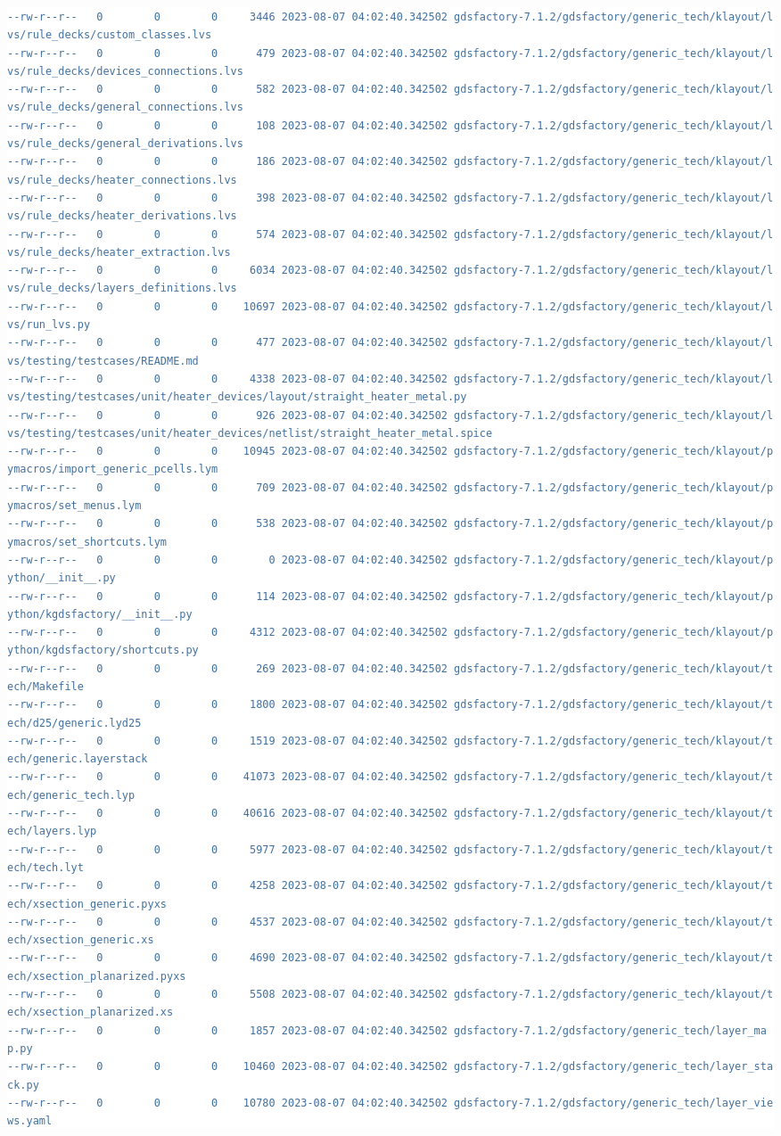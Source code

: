 ```diff
--rw-r--r--   0        0        0     3446 2023-08-07 04:02:40.342502 gdsfactory-7.1.2/gdsfactory/generic_tech/klayout/lvs/rule_decks/custom_classes.lvs
--rw-r--r--   0        0        0      479 2023-08-07 04:02:40.342502 gdsfactory-7.1.2/gdsfactory/generic_tech/klayout/lvs/rule_decks/devices_connections.lvs
--rw-r--r--   0        0        0      582 2023-08-07 04:02:40.342502 gdsfactory-7.1.2/gdsfactory/generic_tech/klayout/lvs/rule_decks/general_connections.lvs
--rw-r--r--   0        0        0      108 2023-08-07 04:02:40.342502 gdsfactory-7.1.2/gdsfactory/generic_tech/klayout/lvs/rule_decks/general_derivations.lvs
--rw-r--r--   0        0        0      186 2023-08-07 04:02:40.342502 gdsfactory-7.1.2/gdsfactory/generic_tech/klayout/lvs/rule_decks/heater_connections.lvs
--rw-r--r--   0        0        0      398 2023-08-07 04:02:40.342502 gdsfactory-7.1.2/gdsfactory/generic_tech/klayout/lvs/rule_decks/heater_derivations.lvs
--rw-r--r--   0        0        0      574 2023-08-07 04:02:40.342502 gdsfactory-7.1.2/gdsfactory/generic_tech/klayout/lvs/rule_decks/heater_extraction.lvs
--rw-r--r--   0        0        0     6034 2023-08-07 04:02:40.342502 gdsfactory-7.1.2/gdsfactory/generic_tech/klayout/lvs/rule_decks/layers_definitions.lvs
--rw-r--r--   0        0        0    10697 2023-08-07 04:02:40.342502 gdsfactory-7.1.2/gdsfactory/generic_tech/klayout/lvs/run_lvs.py
--rw-r--r--   0        0        0      477 2023-08-07 04:02:40.342502 gdsfactory-7.1.2/gdsfactory/generic_tech/klayout/lvs/testing/testcases/README.md
--rw-r--r--   0        0        0     4338 2023-08-07 04:02:40.342502 gdsfactory-7.1.2/gdsfactory/generic_tech/klayout/lvs/testing/testcases/unit/heater_devices/layout/straight_heater_metal.py
--rw-r--r--   0        0        0      926 2023-08-07 04:02:40.342502 gdsfactory-7.1.2/gdsfactory/generic_tech/klayout/lvs/testing/testcases/unit/heater_devices/netlist/straight_heater_metal.spice
--rw-r--r--   0        0        0    10945 2023-08-07 04:02:40.342502 gdsfactory-7.1.2/gdsfactory/generic_tech/klayout/pymacros/import_generic_pcells.lym
--rw-r--r--   0        0        0      709 2023-08-07 04:02:40.342502 gdsfactory-7.1.2/gdsfactory/generic_tech/klayout/pymacros/set_menus.lym
--rw-r--r--   0        0        0      538 2023-08-07 04:02:40.342502 gdsfactory-7.1.2/gdsfactory/generic_tech/klayout/pymacros/set_shortcuts.lym
--rw-r--r--   0        0        0        0 2023-08-07 04:02:40.342502 gdsfactory-7.1.2/gdsfactory/generic_tech/klayout/python/__init__.py
--rw-r--r--   0        0        0      114 2023-08-07 04:02:40.342502 gdsfactory-7.1.2/gdsfactory/generic_tech/klayout/python/kgdsfactory/__init__.py
--rw-r--r--   0        0        0     4312 2023-08-07 04:02:40.342502 gdsfactory-7.1.2/gdsfactory/generic_tech/klayout/python/kgdsfactory/shortcuts.py
--rw-r--r--   0        0        0      269 2023-08-07 04:02:40.342502 gdsfactory-7.1.2/gdsfactory/generic_tech/klayout/tech/Makefile
--rw-r--r--   0        0        0     1800 2023-08-07 04:02:40.342502 gdsfactory-7.1.2/gdsfactory/generic_tech/klayout/tech/d25/generic.lyd25
--rw-r--r--   0        0        0     1519 2023-08-07 04:02:40.342502 gdsfactory-7.1.2/gdsfactory/generic_tech/klayout/tech/generic.layerstack
--rw-r--r--   0        0        0    41073 2023-08-07 04:02:40.342502 gdsfactory-7.1.2/gdsfactory/generic_tech/klayout/tech/generic_tech.lyp
--rw-r--r--   0        0        0    40616 2023-08-07 04:02:40.342502 gdsfactory-7.1.2/gdsfactory/generic_tech/klayout/tech/layers.lyp
--rw-r--r--   0        0        0     5977 2023-08-07 04:02:40.342502 gdsfactory-7.1.2/gdsfactory/generic_tech/klayout/tech/tech.lyt
--rw-r--r--   0        0        0     4258 2023-08-07 04:02:40.342502 gdsfactory-7.1.2/gdsfactory/generic_tech/klayout/tech/xsection_generic.pyxs
--rw-r--r--   0        0        0     4537 2023-08-07 04:02:40.342502 gdsfactory-7.1.2/gdsfactory/generic_tech/klayout/tech/xsection_generic.xs
--rw-r--r--   0        0        0     4690 2023-08-07 04:02:40.342502 gdsfactory-7.1.2/gdsfactory/generic_tech/klayout/tech/xsection_planarized.pyxs
--rw-r--r--   0        0        0     5508 2023-08-07 04:02:40.342502 gdsfactory-7.1.2/gdsfactory/generic_tech/klayout/tech/xsection_planarized.xs
--rw-r--r--   0        0        0     1857 2023-08-07 04:02:40.342502 gdsfactory-7.1.2/gdsfactory/generic_tech/layer_map.py
--rw-r--r--   0        0        0    10460 2023-08-07 04:02:40.342502 gdsfactory-7.1.2/gdsfactory/generic_tech/layer_stack.py
--rw-r--r--   0        0        0    10780 2023-08-07 04:02:40.342502 gdsfactory-7.1.2/gdsfactory/generic_tech/layer_views.yaml
```